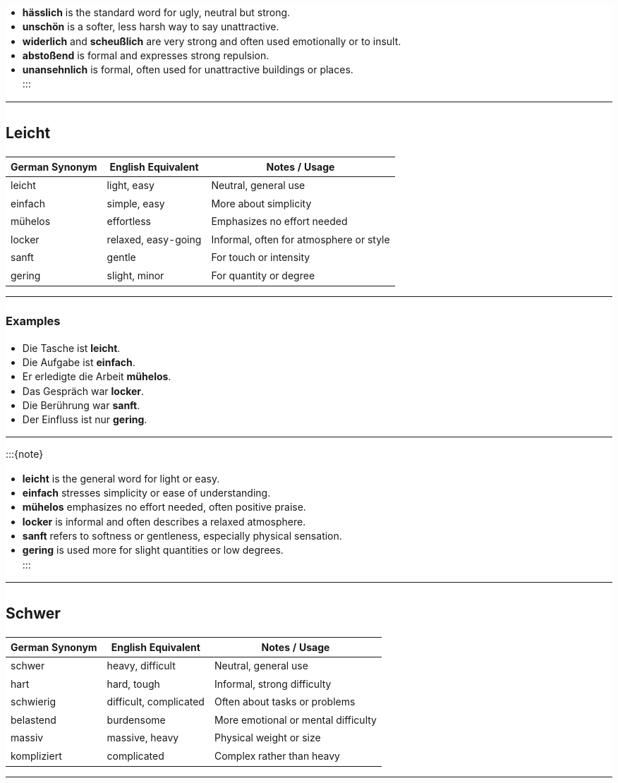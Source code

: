 - **hässlich** is the standard word for ugly, neutral but strong.  
- **unschön** is a softer, less harsh way to say unattractive.  
- **widerlich** and **scheußlich** are very strong and often used emotionally or to insult.  
- **abstoßend** is formal and expresses strong repulsion.  
- **unansehnlich** is formal, often used for unattractive buildings or places.  
:::

---
## Leicht

| German Synonym   | English Equivalent     | Notes / Usage                            |
|------------------|-----------------------|----------------------------------------|
| leicht           | light, easy           | Neutral, general use                    |
| einfach          | simple, easy          | More about simplicity                   |
| mühelos          | effortless            | Emphasizes no effort needed             |
| locker           | relaxed, easy-going   | Informal, often for atmosphere or style|
| sanft            | gentle                | For touch or intensity                  |
| gering           | slight, minor         | For quantity or degree                   |

---

### Examples

- Die Tasche ist **leicht**.  
- Die Aufgabe ist **einfach**.  
- Er erledigte die Arbeit **mühelos**.  
- Das Gespräch war **locker**.  
- Die Berührung war **sanft**.  
- Der Einfluss ist nur **gering**.

---

:::{note}

- **leicht** is the general word for light or easy.  
- **einfach** stresses simplicity or ease of understanding.  
- **mühelos** emphasizes no effort needed, often positive praise.  
- **locker** is informal and often describes a relaxed atmosphere.  
- **sanft** refers to softness or gentleness, especially physical sensation.  
- **gering** is used more for slight quantities or low degrees.  
:::

---
## Schwer

| German Synonym   | English Equivalent     | Notes / Usage                            |
|------------------|-----------------------|----------------------------------------|
| schwer           | heavy, difficult      | Neutral, general use                    |
| hart             | hard, tough           | Informal, strong difficulty             |
| schwierig        | difficult, complicated| Often about tasks or problems           |
| belastend        | burdensome            | More emotional or mental difficulty     |
| massiv           | massive, heavy        | Physical weight or size                  |
| kompliziert      | complicated           | Complex rather than heavy                |

---